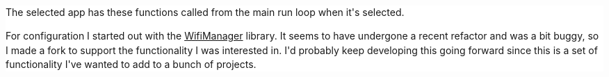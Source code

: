 The selected app has these functions called from the main run loop when it's selected. 

For configuration I started out with the [WifiManager](https://github.com/tzapu/WiFiManager) library. It seems to have undergone a recent refactor and was a bit buggy, so I made a fork to support the functionality I was interested in. I'd probably keep developing this going forward since this is a set of functionality I've wanted to add to a bunch of projects.
